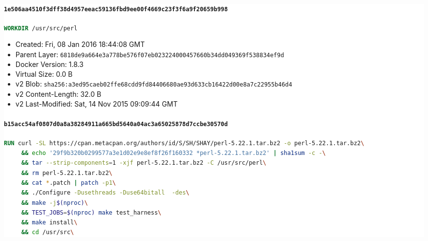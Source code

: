 #### `1e506aa4510f3dff38d4957eeac59136fbd9ee00f4669c23f3f6a9f20659b998`

```dockerfile
WORKDIR /usr/src/perl
```

-	Created: Fri, 08 Jan 2016 18:44:08 GMT
-	Parent Layer: `6818de9a664e3a778be576f07eb023224000457660b34dd049369f538834ef9d`
-	Docker Version: 1.8.3
-	Virtual Size: 0.0 B
-	v2 Blob: `sha256:a3ed95caeb02ffe68cdd9fd84406680ae93d633cb16422d00e8a7c22955b46d4`
-	v2 Content-Length: 32.0 B
-	v2 Last-Modified: Sat, 14 Nov 2015 09:09:44 GMT

#### `b15acc54af0807d0a8a38284911a665bd5640a04ac3a65025878d7ccbe30570d`

```dockerfile
RUN curl -SL https://cpan.metacpan.org/authors/id/S/SH/SHAY/perl-5.22.1.tar.bz2 -o perl-5.22.1.tar.bz2\
     && echo '29f9b320b0299577a3e1d02e9e8ef8f26f160332 *perl-5.22.1.tar.bz2' | sha1sum -c -\
     && tar --strip-components=1 -xjf perl-5.22.1.tar.bz2 -C /usr/src/perl\
     && rm perl-5.22.1.tar.bz2\
     && cat *.patch | patch -p1\
     && ./Configure -Dusethreads -Duse64bitall  -des\
     && make -j$(nproc)\
     && TEST_JOBS=$(nproc) make test_harness\
     && make install\
     && cd /usr/src\
